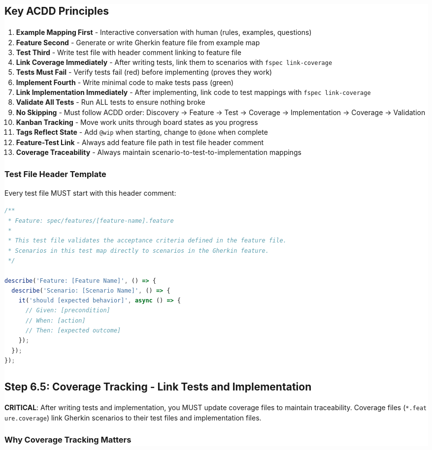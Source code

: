 ## Key ACDD Principles

1. **Example Mapping First** - Interactive conversation with human (rules, examples, questions)
2. **Feature Second** - Generate or write Gherkin feature file from example map
3. **Test Third** - Write test file with header comment linking to feature file
4. **Link Coverage Immediately** - After writing tests, link them to scenarios with `fspec link-coverage`
5. **Tests Must Fail** - Verify tests fail (red) before implementing (proves they work)
6. **Implement Fourth** - Write minimal code to make tests pass (green)
7. **Link Implementation Immediately** - After implementing, link code to test mappings with `fspec link-coverage`
8. **Validate All Tests** - Run ALL tests to ensure nothing broke
9. **No Skipping** - Must follow ACDD order: Discovery → Feature → Test → Coverage → Implementation → Coverage → Validation
10. **Kanban Tracking** - Move work units through board states as you progress
11. **Tags Reflect State** - Add `@wip` when starting, change to `@done` when complete
12. **Feature-Test Link** - Always add feature file path in test file header comment
13. **Coverage Traceability** - Always maintain scenario-to-test-to-implementation mappings

### Test File Header Template

Every test file MUST start with this header comment:

```typescript
/**
 * Feature: spec/features/[feature-name].feature
 *
 * This test file validates the acceptance criteria defined in the feature file.
 * Scenarios in this test map directly to scenarios in the Gherkin feature.
 */

describe('Feature: [Feature Name]', () => {
  describe('Scenario: [Scenario Name]', () => {
    it('should [expected behavior]', async () => {
      // Given: [precondition]
      // When: [action]
      // Then: [expected outcome]
    });
  });
});
```

## Step 6.5: Coverage Tracking - Link Tests and Implementation

**CRITICAL**: After writing tests and implementation, you MUST update coverage files to maintain traceability. Coverage files (`*.feature.coverage`) link Gherkin scenarios to their test files and implementation files.

### Why Coverage Tracking Matters
